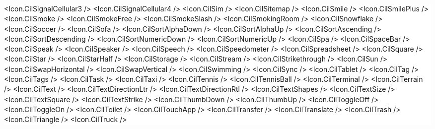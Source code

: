 <Icon.CilSignalCellular3 />
<Icon.CilSignalCellular4 />
<Icon.CilSim />
<Icon.CilSitemap />
<Icon.CilSmile />
<Icon.CilSmilePlus />
<Icon.CilSmoke />
<Icon.CilSmokeFree />
<Icon.CilSmokeSlash />
<Icon.CilSmokingRoom />
<Icon.CilSnowflake />
<Icon.CilSoccer />
<Icon.CilSofa />
<Icon.CilSortAlphaDown />
<Icon.CilSortAlphaUp />
<Icon.CilSortAscending />
<Icon.CilSortDescending />
<Icon.CilSortNumericDown />
<Icon.CilSortNumericUp />
<Icon.CilSpa />
<Icon.CilSpaceBar />
<Icon.CilSpeak />
<Icon.CilSpeaker />
<Icon.CilSpeech />
<Icon.CilSpeedometer />
<Icon.CilSpreadsheet />
<Icon.CilSquare />
<Icon.CilStar />
<Icon.CilStarHalf />
<Icon.CilStorage />
<Icon.CilStream />
<Icon.CilStrikethrough />
<Icon.CilSun />
<Icon.CilSwapHorizontal />
<Icon.CilSwapVertical />
<Icon.CilSwimming />
<Icon.CilSync />
<Icon.CilTablet />
<Icon.CilTag />
<Icon.CilTags />
<Icon.CilTask />
<Icon.CilTaxi />
<Icon.CilTennis />
<Icon.CilTennisBall />
<Icon.CilTerminal />
<Icon.CilTerrain />
<Icon.CilText />
<Icon.CilTextDirectionLtr />
<Icon.CilTextDirectionRtl />
<Icon.CilTextShapes />
<Icon.CilTextSize />
<Icon.CilTextSquare />
<Icon.CilTextStrike />
<Icon.CilThumbDown />
<Icon.CilThumbUp />
<Icon.CilToggleOff />
<Icon.CilToggleOn />
<Icon.CilToilet />
<Icon.CilTouchApp />
<Icon.CilTransfer />
<Icon.CilTranslate />
<Icon.CilTrash />
<Icon.CilTriangle />
<Icon.CilTruck />
